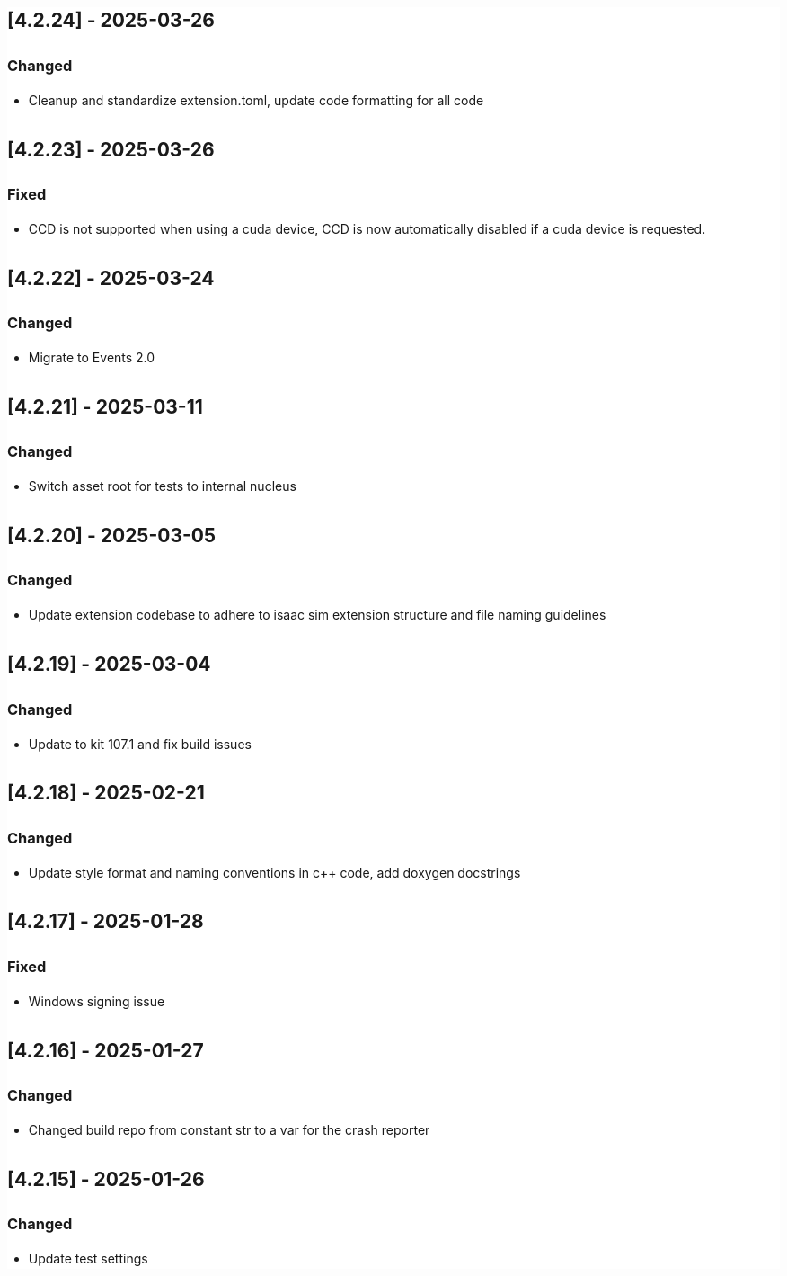 ## [4.2.24] - 2025-03-26
### Changed
- Cleanup and standardize extension.toml, update code formatting for all code

## [4.2.23] - 2025-03-26
### Fixed
- CCD is not supported when using a cuda device, CCD is now automatically disabled if a cuda device is requested.

## [4.2.22] - 2025-03-24
### Changed
- Migrate to Events 2.0

## [4.2.21] - 2025-03-11
### Changed
- Switch asset root for tests to internal nucleus

## [4.2.20] - 2025-03-05
### Changed
- Update extension codebase to adhere to isaac sim extension structure and file naming  guidelines

## [4.2.19] - 2025-03-04
### Changed
- Update to kit 107.1 and fix build issues

## [4.2.18] - 2025-02-21
### Changed
- Update style format and naming conventions in c++ code, add doxygen docstrings

## [4.2.17] - 2025-01-28
### Fixed
- Windows signing issue

## [4.2.16] - 2025-01-27
### Changed
- Changed build repo from constant str to a var for the crash reporter

## [4.2.15] - 2025-01-26
### Changed
- Update test settings
